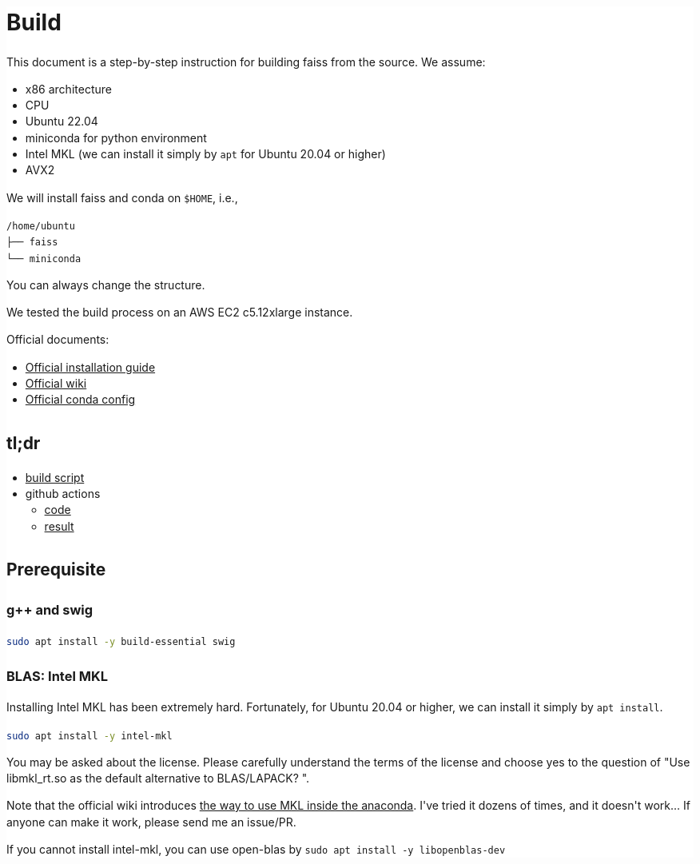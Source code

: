 # Build
This document is a step-by-step instruction for building faiss from the source. We assume:
- x86 architecture
- CPU
- Ubuntu 22.04 
- miniconda for python environment
- Intel MKL (we can install it simply by `apt` for Ubuntu 20.04 or higher)
- AVX2

We will install faiss and conda on `$HOME`, i.e., 
```console
/home/ubuntu
├── faiss
└── miniconda
```
You can always change the structure.

We tested the build process on an AWS EC2 c5.12xlarge instance.

Official documents:
- [Official installation guide](https://github.com/facebookresearch/faiss/blob/master/INSTALL.md)
- [Official wiki](https://github.com/facebookresearch/faiss/wiki/Installing-Faiss)
- [Official conda config](https://github.com/facebookresearch/faiss/tree/master/conda)

## tl;dr
- [build script](build.sh)
- github actions
    - [code](.github/workflows/build_from_source.yml)
    - [result](https://github.com/matsui528/faiss_tips/actions/workflows/build_from_source.yml)


## Prerequisite

### g++ and swig
```bash
sudo apt install -y build-essential swig
```

### BLAS: Intel MKL
Installing Intel MKL has been extremely hard. Fortunately, for Ubuntu 20.04 or higher, we can install it simply by `apt install`.
```bash
sudo apt install -y intel-mkl
```
You may be asked about the license. Please carefully understand the terms of the license and choose yes to the question of "Use libmkl_rt.so as the default alternative to BLAS/LAPACK? ".

Note that the official wiki introduces [the way to use MKL inside the anaconda](https://github.com/facebookresearch/faiss/wiki/Installing-Faiss). I've tried it dozens of times, and it doesn't work... If anyone can make it work, please send me an issue/PR.

If you cannot install intel-mkl, you can use open-blas by `sudo apt install -y libopenblas-dev`
